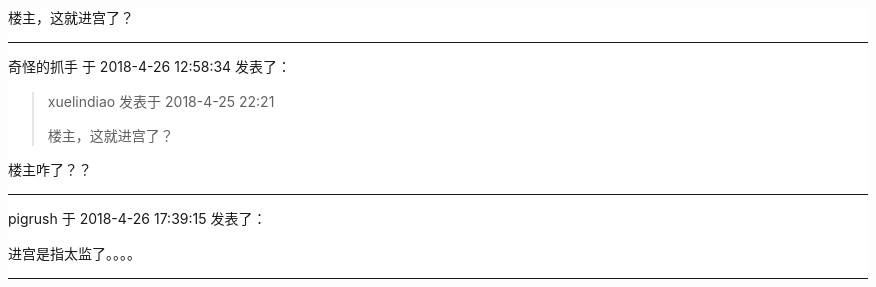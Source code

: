 楼主，这就进宫了？

---

奇怪的抓手 于 2018-4-26 12:58:34 发表了：

> xuelindiao 发表于 2018-4-25 22:21
>
> 楼主，这就进宫了？

楼主咋了？？

---

pigrush 于 2018-4-26 17:39:15 发表了：

进宫是指太监了。。。。

---
